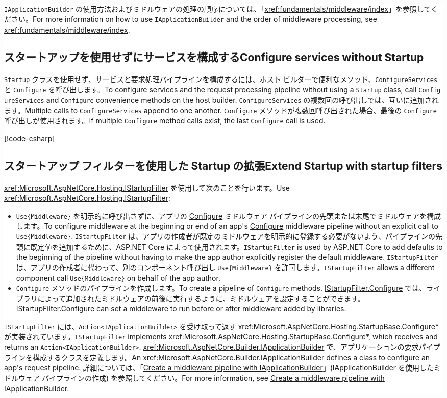 <span data-ttu-id="c98b6-248">`IApplicationBuilder` の使用方法およびミドルウェアの処理の順序については、「<xref:fundamentals/middleware/index>」を参照してください。</span><span class="sxs-lookup"><span data-stu-id="c98b6-248">For more information on how to use `IApplicationBuilder` and the order of middleware processing, see <xref:fundamentals/middleware/index>.</span></span>

<a name="convenience-methods"></a>

## <a name="configure-services-without-startup"></a><span data-ttu-id="c98b6-249">スタートアップを使用せずにサービスを構成する</span><span class="sxs-lookup"><span data-stu-id="c98b6-249">Configure services without Startup</span></span>

<span data-ttu-id="c98b6-250">`Startup` クラスを使用せず、サービスと要求処理パイプラインを構成するには、ホスト ビルダーで便利なメソッド、`ConfigureServices` と `Configure` を呼び出します。</span><span class="sxs-lookup"><span data-stu-id="c98b6-250">To configure services and the request processing pipeline without using a `Startup` class, call `ConfigureServices` and `Configure` convenience methods on the host builder.</span></span> <span data-ttu-id="c98b6-251">`ConfigureServices` の複数回の呼び出しでは、互いに追加されます。</span><span class="sxs-lookup"><span data-stu-id="c98b6-251">Multiple calls to `ConfigureServices` append to one another.</span></span> <span data-ttu-id="c98b6-252">`Configure` メソッドが複数回呼び出された場合、最後の `Configure` 呼び出しが使用されます。</span><span class="sxs-lookup"><span data-stu-id="c98b6-252">If multiple `Configure` method calls exist, the last `Configure` call is used.</span></span>

[!code-csharp[](startup/sample_snapshot/Program1.cs?highlight=16,20)]

## <a name="extend-startup-with-startup-filters"></a><span data-ttu-id="c98b6-253">スタートアップ フィルターを使用した Startup の拡張</span><span class="sxs-lookup"><span data-stu-id="c98b6-253">Extend Startup with startup filters</span></span>

<span data-ttu-id="c98b6-254"><xref:Microsoft.AspNetCore.Hosting.IStartupFilter> を使用して次のことを行います。</span><span class="sxs-lookup"><span data-stu-id="c98b6-254">Use <xref:Microsoft.AspNetCore.Hosting.IStartupFilter>:</span></span>

* <span data-ttu-id="c98b6-255">`Use{Middleware}` を明示的に呼び出さずに、アプリの [Configure](#the-configure-method) ミドルウェア パイプラインの先頭または末尾でミドルウェアを構成します。</span><span class="sxs-lookup"><span data-stu-id="c98b6-255">To configure middleware at the beginning or end of an app's [Configure](#the-configure-method) middleware pipeline without an explicit call to `Use{Middleware}`.</span></span> <span data-ttu-id="c98b6-256">`IStartupFilter` は、アプリの作成者が既定のミドルウェアを明示的に登録する必要がないよう、パイプラインの先頭に既定値を追加するために、ASP.NET Core によって使用されます。</span><span class="sxs-lookup"><span data-stu-id="c98b6-256">`IStartupFilter` is used by ASP.NET Core to add defaults to the beginning of the pipeline without having to make the app author explicitly register the default middleware.</span></span> <span data-ttu-id="c98b6-257">`IStartupFilter` は、アプリの作成者に代わって、別のコンポーネント呼び出し `Use{Middleware}` を許可します。</span><span class="sxs-lookup"><span data-stu-id="c98b6-257">`IStartupFilter` allows a different component call `Use{Middleware}` on behalf of the app author.</span></span>
* <span data-ttu-id="c98b6-258">`Configure` メソッドのパイプラインを作成します。</span><span class="sxs-lookup"><span data-stu-id="c98b6-258">To create a pipeline of `Configure` methods.</span></span> <span data-ttu-id="c98b6-259">[IStartupFilter.Configure](xref:Microsoft.AspNetCore.Hosting.IStartupFilter.Configure*) では、ライブラリによって追加されたミドルウェアの前後に実行するように、ミドルウェアを設定することができます。</span><span class="sxs-lookup"><span data-stu-id="c98b6-259">[IStartupFilter.Configure](xref:Microsoft.AspNetCore.Hosting.IStartupFilter.Configure*) can set a middleware to run before or after middleware added by libraries.</span></span>

<span data-ttu-id="c98b6-260">`IStartupFilter` には、`Action<IApplicationBuilder>` を受け取って返す <xref:Microsoft.AspNetCore.Hosting.StartupBase.Configure*> が実装されています。</span><span class="sxs-lookup"><span data-stu-id="c98b6-260">`IStartupFilter` implements <xref:Microsoft.AspNetCore.Hosting.StartupBase.Configure*>, which receives and returns an `Action<IApplicationBuilder>`.</span></span> <span data-ttu-id="c98b6-261"><xref:Microsoft.AspNetCore.Builder.IApplicationBuilder> で、アプリケーションの要求パイプラインを構成するクラスを定義します。</span><span class="sxs-lookup"><span data-stu-id="c98b6-261">An <xref:Microsoft.AspNetCore.Builder.IApplicationBuilder> defines a class to configure an app's request pipeline.</span></span> <span data-ttu-id="c98b6-262">詳細については、「[Create a middleware pipeline with IApplicationBuilder](xref:fundamentals/middleware/index#create-a-middleware-pipeline-with-iapplicationbuilder)」(IApplicationBuilder を使用したミドルウェア パイプラインの作成) を参照してください。</span><span class="sxs-lookup"><span data-stu-id="c98b6-262">For more information, see [Create a middleware pipeline with IApplicationBuilder](xref:fundamentals/middleware/index#create-a-middleware-pipeline-with-iapplicationbuilder).</span></span>
